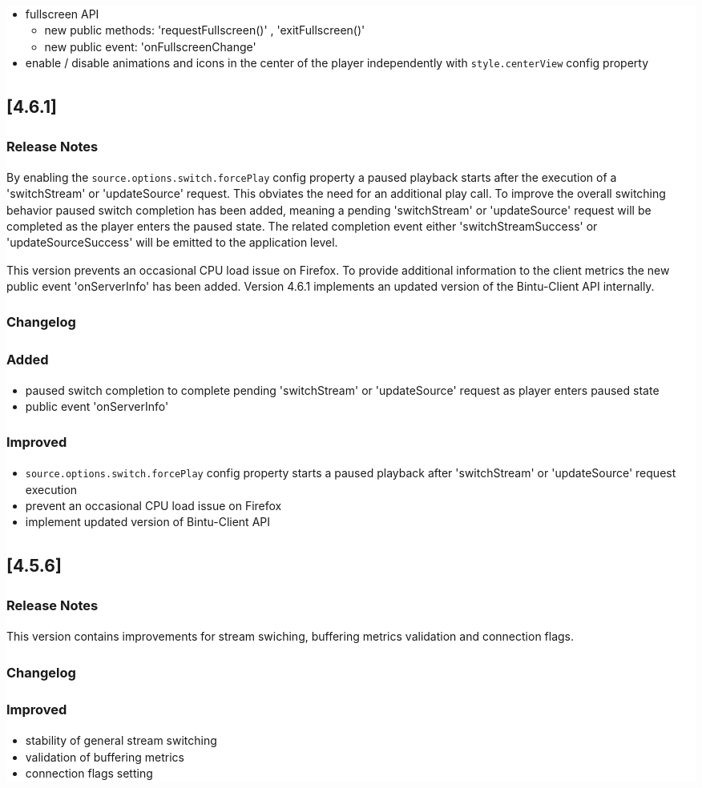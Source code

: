 - fullscreen API
  - new public methods: 'requestFullscreen()' , 'exitFullscreen()'
  - new public event: 'onFullscreenChange'
- enable / disable animations and icons in the center of the player independently with `style.centerView` config property

## **[4.6.1]**

### **Release Notes**

By enabling the `source.options.switch.forcePlay` config property a paused playback starts after the execution of a 'switchStream' or 'updateSource' request. This obviates the need for an additional play call.
To improve the overall switching behavior paused switch completion has been added, meaning a pending 'switchStream' or 'updateSource' request will be completed as the player enters the paused state.
The related completion event either 'switchStreamSuccess' or 'updateSourceSuccess' will be emitted to the application level.

This version prevents an occasional CPU load issue on Firefox.
To provide additional information to the client metrics the new public event 'onServerInfo' has been added.
Version 4.6.1 implements an updated version of the Bintu-Client API internally.

### **Changelog**

### Added

- paused switch completion to complete pending 'switchStream' or 'updateSource' request as player enters paused state
- public event 'onServerInfo'

### Improved

- `source.options.switch.forcePlay` config property starts a paused playback after 'switchStream' or 'updateSource' request execution
- prevent an occasional CPU load issue on Firefox
- implement updated version of Bintu-Client API

## **[4.5.6]**

### **Release Notes**

This version contains improvements for stream swiching, buffering metrics validation and connection flags.

### **Changelog**

### Improved

- stability of general stream switching
- validation of buffering metrics
- connection flags setting
